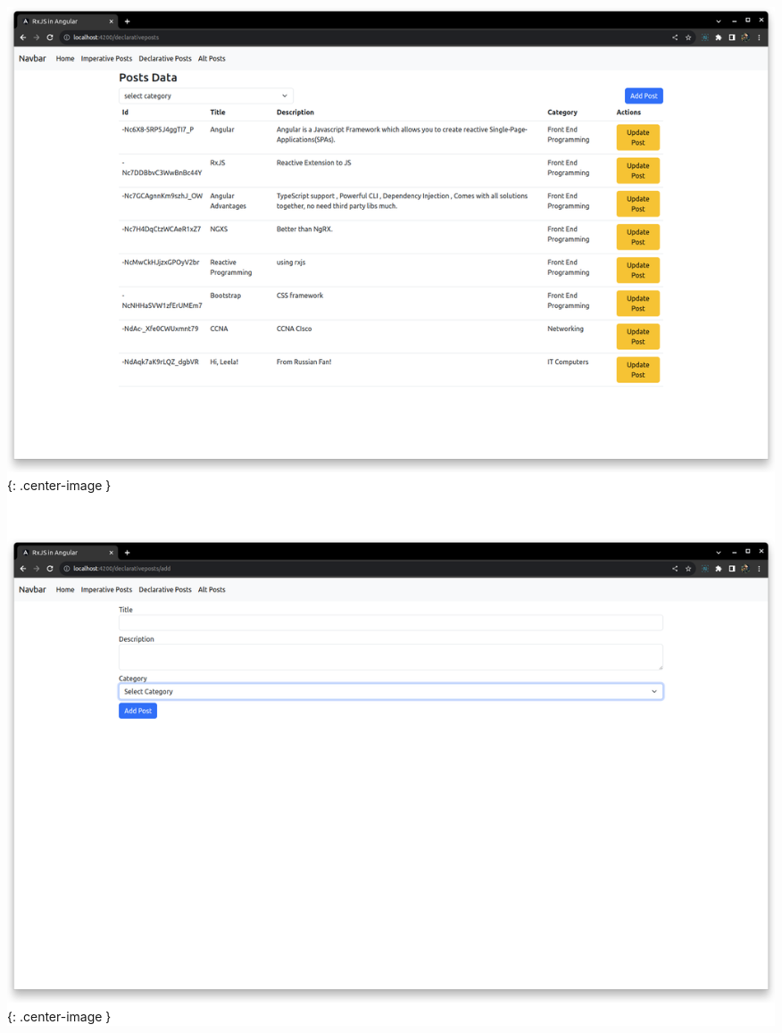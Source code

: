 ![Angular RxJS](/img/courses/frontend/angular/rxjs/angular-reactive-reactive-programming-using-rxjs/pic15.png 'Angular RxJS'){: .center-image }

<br/>

![Angular RxJS](/img/courses/frontend/angular/rxjs/angular-reactive-reactive-programming-using-rxjs/pic16.png 'Angular RxJS'){: .center-image }
